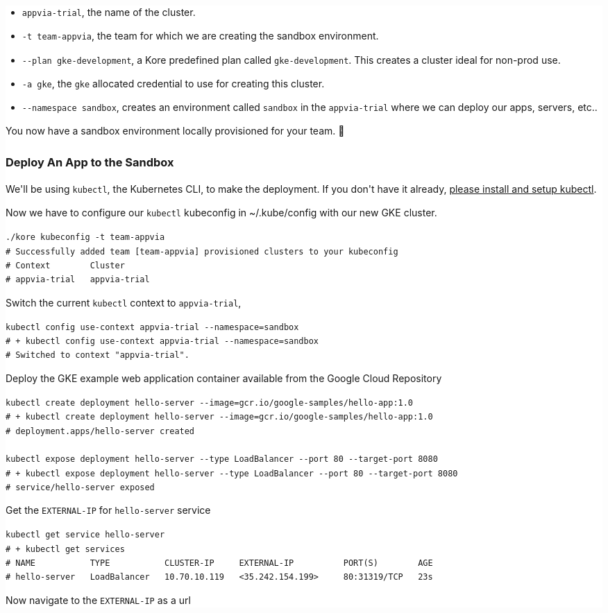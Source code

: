 - `appvia-trial`, the name of the cluster.

- `-t team-appvia`, the team for which we are creating the sandbox environment.

- `--plan gke-development`, a Kore predefined plan called `gke-development`. This creates a cluster ideal for non-prod use.

- `-a gke`, the `gke` allocated credential to use for creating this cluster.

- `--namespace sandbox`, creates an environment called `sandbox` in the `appvia-trial` where we can deploy our apps, servers, etc..

You now have a sandbox environment locally provisioned for your team. 🎉

### Deploy An App to the Sandbox

We'll be using `kubectl`, the Kubernetes CLI, to make the deployment. If you don't have it already, [please install and setup kubectl](https://kubernetes.io/docs/tasks/tools/install-kubectl/#install-kubectl-on-macos).

Now we have to configure our `kubectl` kubeconfig in ~/.kube/config with our new GKE cluster.

```shell script
./kore kubeconfig -t team-appvia
# Successfully added team [team-appvia] provisioned clusters to your kubeconfig
# Context        Cluster
# appvia-trial   appvia-trial
```

Switch the current `kubectl` context to `appvia-trial`,

```shell script
kubectl config use-context appvia-trial --namespace=sandbox
# + kubectl config use-context appvia-trial --namespace=sandbox
# Switched to context "appvia-trial".
```

Deploy the GKE example web application container available from the Google Cloud Repository

```shell script
kubectl create deployment hello-server --image=gcr.io/google-samples/hello-app:1.0
# + kubectl create deployment hello-server --image=gcr.io/google-samples/hello-app:1.0
# deployment.apps/hello-server created

kubectl expose deployment hello-server --type LoadBalancer --port 80 --target-port 8080
# + kubectl expose deployment hello-server --type LoadBalancer --port 80 --target-port 8080
# service/hello-server exposed
```

Get the `EXTERNAL-IP` for `hello-server` service

```shell script
kubectl get service hello-server
# + kubectl get services
# NAME           TYPE           CLUSTER-IP     EXTERNAL-IP          PORT(S)        AGE
# hello-server   LoadBalancer   10.70.10.119   <35.242.154.199>     80:31319/TCP   23s
```

Now navigate to the `EXTERNAL-IP` as a url
